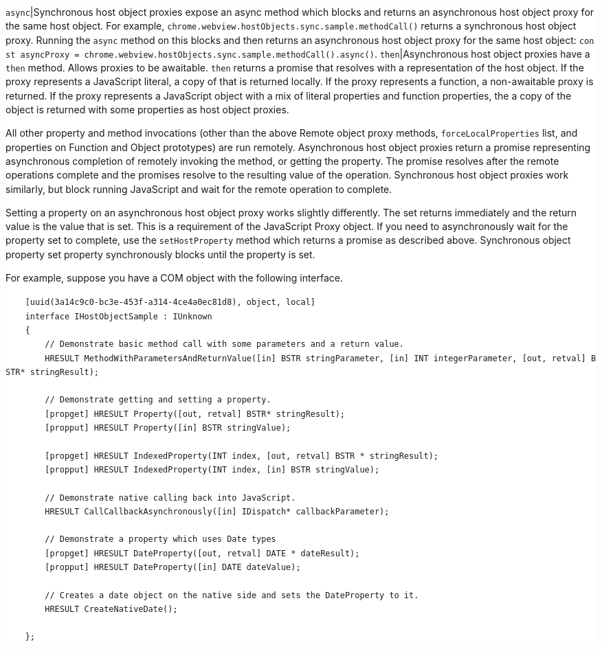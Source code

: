 `async`|Synchronous host object proxies expose an async method which blocks and returns an asynchronous host object proxy for the same host object. For example, `chrome.webview.hostObjects.sync.sample.methodCall()` returns a synchronous host object proxy. Running the `async` method on this blocks and then returns an asynchronous host object proxy for the same host object: `const asyncProxy = chrome.webview.hostObjects.sync.sample.methodCall().async()`.
`then`|Asynchronous host object proxies have a `then` method. Allows proxies to be awaitable. `then` returns a promise that resolves with a representation of the host object. If the proxy represents a JavaScript literal, a copy of that is returned locally. If the proxy represents a function, a non-awaitable proxy is returned. If the proxy represents a JavaScript object with a mix of literal properties and function properties, the a copy of the object is returned with some properties as host object proxies.

All other property and method invocations (other than the above Remote object proxy methods, `forceLocalProperties` list, and properties on Function and Object prototypes) are run remotely. Asynchronous host object proxies return a promise representing asynchronous completion of remotely invoking the method, or getting the property. The promise resolves after the remote operations complete and the promises resolve to the resulting value of the operation. Synchronous host object proxies work similarly, but block running JavaScript and wait for the remote operation to complete.

Setting a property on an asynchronous host object proxy works slightly differently. The set returns immediately and the return value is the value that is set. This is a requirement of the JavaScript Proxy object. If you need to asynchronously wait for the property set to complete, use the `setHostProperty` method which returns a promise as described above. Synchronous object property set property synchronously blocks until the property is set.

For example, suppose you have a COM object with the following interface.

```idl
    [uuid(3a14c9c0-bc3e-453f-a314-4ce4a0ec81d8), object, local]
    interface IHostObjectSample : IUnknown
    {
        // Demonstrate basic method call with some parameters and a return value.
        HRESULT MethodWithParametersAndReturnValue([in] BSTR stringParameter, [in] INT integerParameter, [out, retval] BSTR* stringResult);

        // Demonstrate getting and setting a property.
        [propget] HRESULT Property([out, retval] BSTR* stringResult);
        [propput] HRESULT Property([in] BSTR stringValue);

        [propget] HRESULT IndexedProperty(INT index, [out, retval] BSTR * stringResult);
        [propput] HRESULT IndexedProperty(INT index, [in] BSTR stringValue);

        // Demonstrate native calling back into JavaScript.
        HRESULT CallCallbackAsynchronously([in] IDispatch* callbackParameter);

        // Demonstrate a property which uses Date types
        [propget] HRESULT DateProperty([out, retval] DATE * dateResult);
        [propput] HRESULT DateProperty([in] DATE dateValue);

        // Creates a date object on the native side and sets the DateProperty to it.
        HRESULT CreateNativeDate();

    };
```
